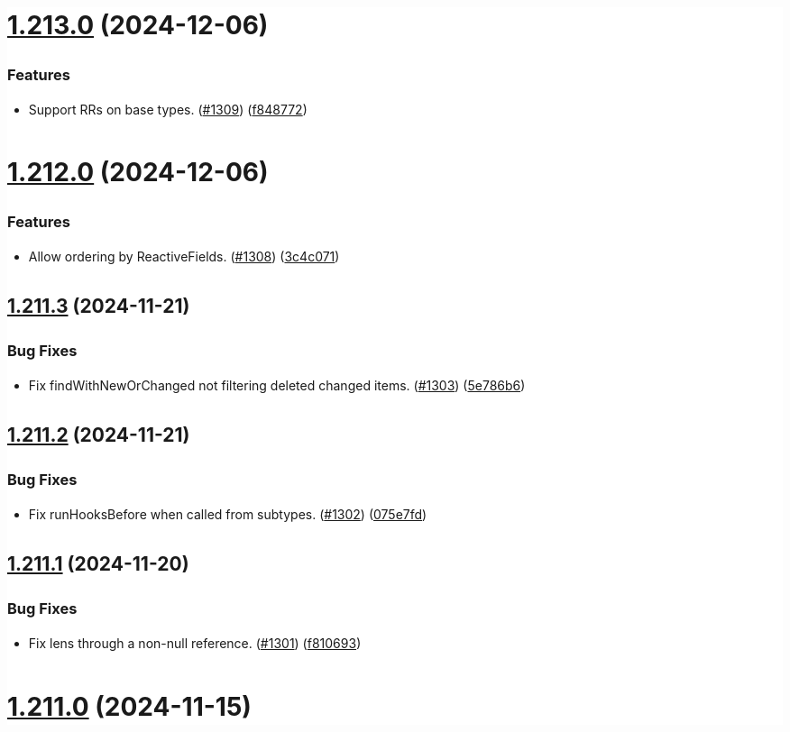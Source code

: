 # [1.213.0](https://github.com/joist-orm/joist-orm/compare/v1.212.0...v1.213.0) (2024-12-06)


### Features

* Support RRs on base types. ([#1309](https://github.com/joist-orm/joist-orm/issues/1309)) ([f848772](https://github.com/joist-orm/joist-orm/commit/f8487729824187488aab2067265605a4fe524fad))

# [1.212.0](https://github.com/joist-orm/joist-orm/compare/v1.211.3...v1.212.0) (2024-12-06)


### Features

* Allow ordering by ReactiveFields. ([#1308](https://github.com/joist-orm/joist-orm/issues/1308)) ([3c4c071](https://github.com/joist-orm/joist-orm/commit/3c4c0716e879f6a261e5fa8f29fefd0635127a23))

## [1.211.3](https://github.com/joist-orm/joist-orm/compare/v1.211.2...v1.211.3) (2024-11-21)


### Bug Fixes

* Fix findWithNewOrChanged not filtering deleted changed items. ([#1303](https://github.com/joist-orm/joist-orm/issues/1303)) ([5e786b6](https://github.com/joist-orm/joist-orm/commit/5e786b647586c7bde313ea7f0ebdcc1f2e35482f))

## [1.211.2](https://github.com/joist-orm/joist-orm/compare/v1.211.1...v1.211.2) (2024-11-21)


### Bug Fixes

* Fix runHooksBefore when called from subtypes. ([#1302](https://github.com/joist-orm/joist-orm/issues/1302)) ([075e7fd](https://github.com/joist-orm/joist-orm/commit/075e7fd56488f20afafaaf8d650498bc92972298))

## [1.211.1](https://github.com/joist-orm/joist-orm/compare/v1.211.0...v1.211.1) (2024-11-20)


### Bug Fixes

* Fix lens through a non-null reference. ([#1301](https://github.com/joist-orm/joist-orm/issues/1301)) ([f810693](https://github.com/joist-orm/joist-orm/commit/f8106935792128e767dfba7ad4cad15bdf8f20c3))

# [1.211.0](https://github.com/joist-orm/joist-orm/compare/v1.210.1...v1.211.0) (2024-11-15)
